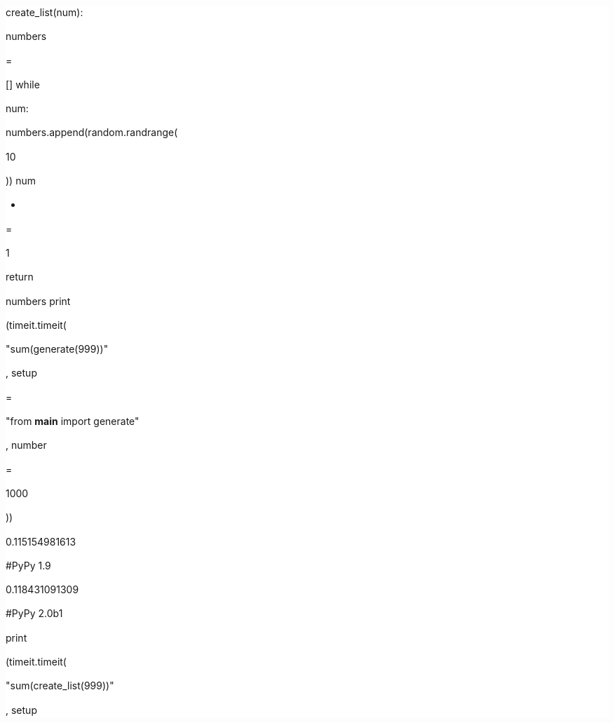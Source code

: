 create_list(num):

numbers

=

[]
while

num:

numbers.append(random.randrange(

10

))
num

-

=

1

return

numbers
print

(timeit.timeit(

"sum(generate(999))"

, setup

=

"from __main__ import generate"

, number

=

1000

))

>>>

0.115154981613

#PyPy 1.9
>>>

0.118431091309

#PyPy 2.0b1

print

(timeit.timeit(

"sum(create_list(999))"

, setup
